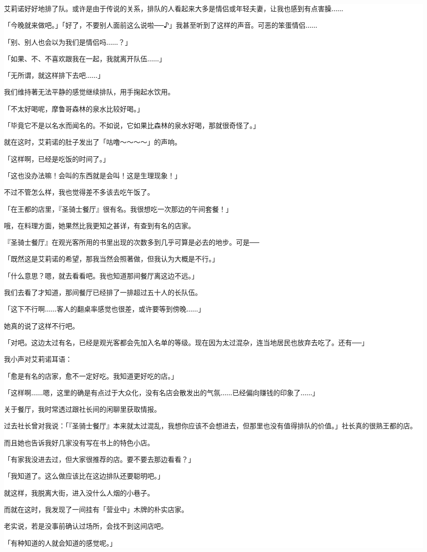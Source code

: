 艾莉诺好好地排了队。或许是由于传说的关系，排队的人看起来大多是情侣或年轻夫妻，让我也感到有点害臊……

「今晚就来做吧。」「好了，不要别人面前这么说啦──♪」我甚至听到了这样的声音。可恶的笨蛋情侣……

「别、别人也会以为我们是情侣吗……？」

「如果、不、不喜欢跟我在一起，我就离开队伍……」

「无所谓，就这样排下去吧……」

我们维持著无法平静的感觉继续排队，用手掬起水饮用。

「不太好喝呢，摩鲁哥森林的泉水比较好喝。」

「毕竟它不是以名水而闻名的。不如说，它如果比森林的泉水好喝，那就很奇怪了。」

就在这时，艾莉诺的肚子发出了「咕噜～～～～」的声响。

「这样啊，已经是吃饭的时间了。」

「这也没办法嘛！会叫的东西就是会叫！这是生理现象！」

不过不管怎么样，我也觉得差不多该去吃午饭了。

「在王都的店里，『圣骑士餐厅』很有名。我很想吃一次那边的午间套餐！」

哦，在料理方面，她果然比我更知之甚详，有查到有名的店家。

『圣骑士餐厅』在观光客所用的书里出现的次数多到几乎可算是必去的地步。可是──

「既然这是艾莉诺的希望，那我当然会照著做，但我认为大概是不行。」

「什么意思？嗯，就去看看吧。我也知道那间餐厅离这边不远。」

我们去看了才知道，那间餐厅已经排了一排超过五十人的长队伍。

「这下不行啊……客人的翻桌率感觉也很差，或许要等到傍晚……」

她真的说了这样不行吧。

「对吧。这边太过有名，已经是观光客都会先加入名单的等级。现在因为太过混杂，连当地居民也放弃去吃了。还有──」

我小声对艾莉诺耳语：

「愈是有名的店家，愈不一定好吃。我知道更好吃的店。」

「这样啊……嗯，这里的确是有点过于大众化，没有名店会散发出的气氛……已经偏向赚钱的印象了……」

关于餐厅，我时常透过跟社长间的闲聊里获取情报。

过去社长曾对我说：「『圣骑士餐厅』本来就太过混乱，我想你应该不会想进去，但那里也没有值得排队的价值。」社长真的很熟王都的店。

而且她也告诉我好几家没有写在书上的特色小店。

「有家我没进去过，但大家很推荐的店。要不要去那边看看？」

「我知道了。这么做应该比在这边排队还要聪明吧。」

就这样，我脱离大街，进入没什么人烟的小巷子。

而就在这时，我发现了一间挂有「营业中」木牌的朴实店家。

老实说，若是没事前确认过场所，会找不到这间店吧。

「有种知道的人就会知道的感觉呢。」
